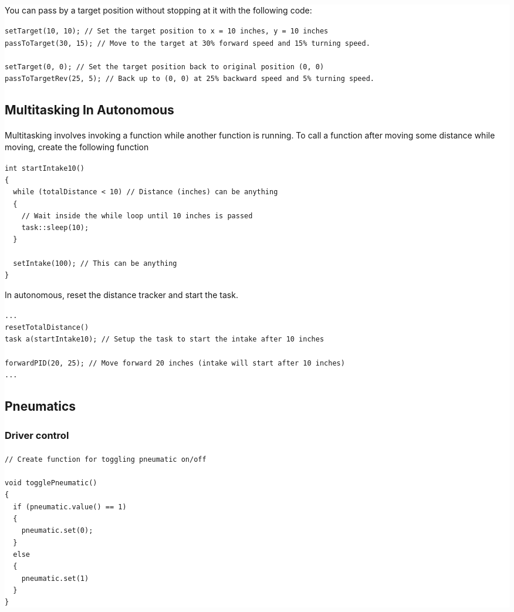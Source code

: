 You can pass by a target position without stopping at it with the following code:

```
setTarget(10, 10); // Set the target position to x = 10 inches, y = 10 inches
passToTarget(30, 15); // Move to the target at 30% forward speed and 15% turning speed. 

setTarget(0, 0); // Set the target position back to original position (0, 0) 
passToTargetRev(25, 5); // Back up to (0, 0) at 25% backward speed and 5% turning speed. 
```

## Multitasking In Autonomous
Multitasking involves invoking a function while another function is running. To call a function after moving some distance while moving, create the following function 

```
int startIntake10() 
{
  while (totalDistance < 10) // Distance (inches) can be anything 
  {
    // Wait inside the while loop until 10 inches is passed
    task::sleep(10);
  }
  
  setIntake(100); // This can be anything 
}
 ```

In autonomous, reset the distance tracker and start the task.

```
...
resetTotalDistance()
task a(startIntake10); // Setup the task to start the intake after 10 inches 

forwardPID(20, 25); // Move forward 20 inches (intake will start after 10 inches)
... 
```
 


## Pneumatics

### Driver control
```
// Create function for toggling pneumatic on/off 

void togglePneumatic() 
{ 
  if (pneumatic.value() == 1) 
  { 
    pneumatic.set(0);
  }
  else
  { 
    pneumatic.set(1) 
  } 
} 
```
